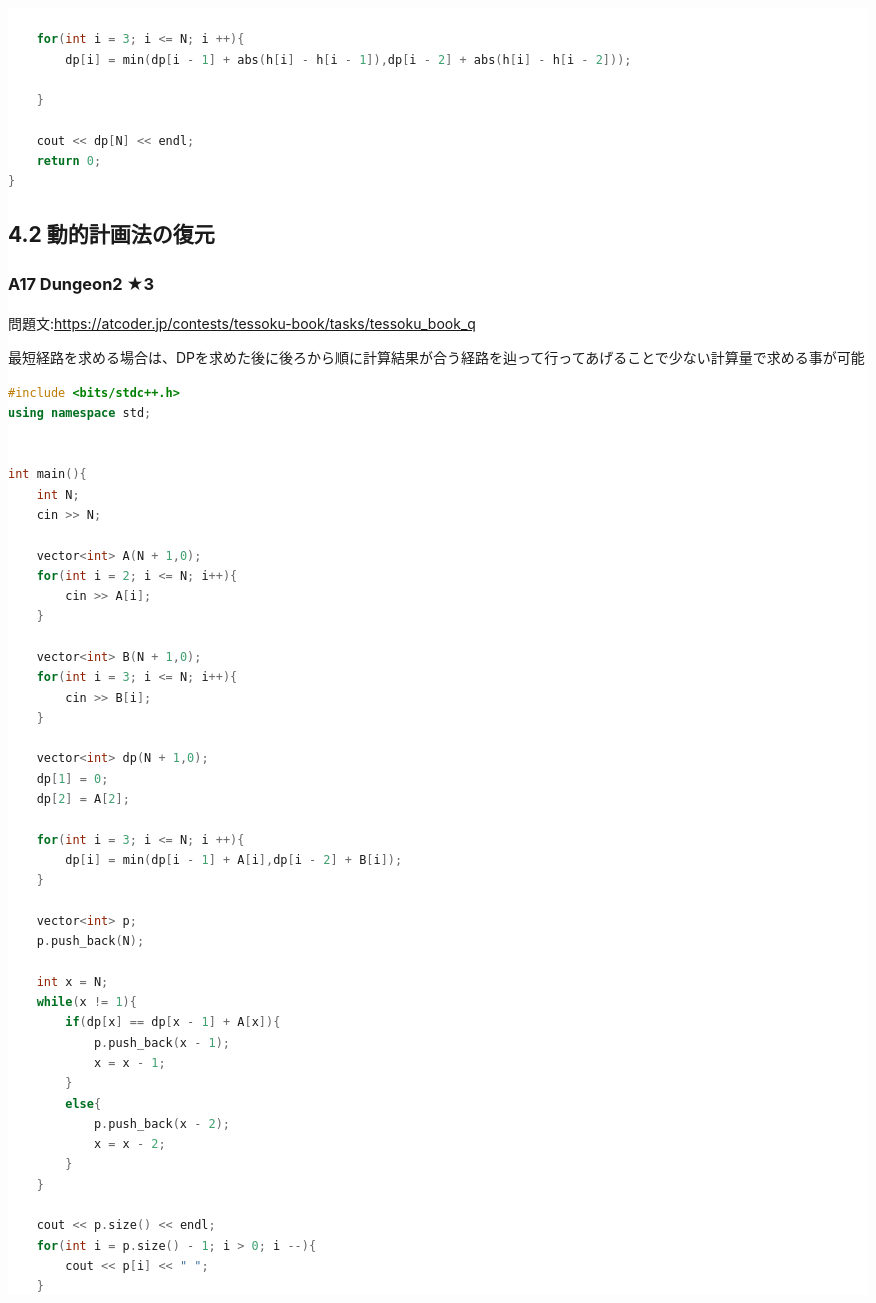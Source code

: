 ```C++

    for(int i = 3; i <= N; i ++){
        dp[i] = min(dp[i - 1] + abs(h[i] - h[i - 1]),dp[i - 2] + abs(h[i] - h[i - 2]));

    }

    cout << dp[N] << endl;
    return 0;
}
```

## 4.2 動的計画法の復元
### A17 Dungeon2 ★3
問題文:https://atcoder.jp/contests/tessoku-book/tasks/tessoku_book_q

最短経路を求める場合は、DPを求めた後に後ろから順に計算結果が合う経路を辿って行ってあげることで少ない計算量で求める事が可能
```C++
#include <bits/stdc++.h>
using namespace std;
 

int main(){
    int N;
    cin >> N;

    vector<int> A(N + 1,0);
    for(int i = 2; i <= N; i++){
        cin >> A[i];
    }

    vector<int> B(N + 1,0);
    for(int i = 3; i <= N; i++){
        cin >> B[i];
    }

    vector<int> dp(N + 1,0);
    dp[1] = 0;
    dp[2] = A[2];

    for(int i = 3; i <= N; i ++){
        dp[i] = min(dp[i - 1] + A[i],dp[i - 2] + B[i]);
    }

    vector<int> p;
    p.push_back(N);

    int x = N;
    while(x != 1){
        if(dp[x] == dp[x - 1] + A[x]){
            p.push_back(x - 1);
            x = x - 1;
        }
        else{
            p.push_back(x - 2);
            x = x - 2;
        }
    }

    cout << p.size() << endl;
    for(int i = p.size() - 1; i > 0; i --){
        cout << p[i] << " ";
    }
```